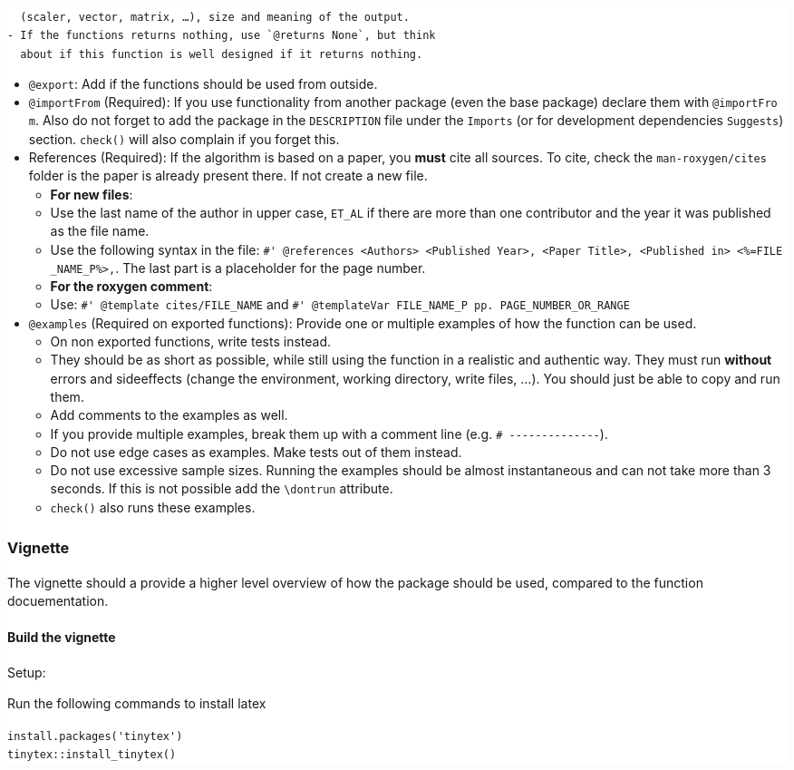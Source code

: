       (scaler, vector, matrix, …), size and meaning of the output.
    - If the functions returns nothing, use `@returns None`, but think
      about if this function is well designed if it returns nothing.
  - `@export`: Add if the functions should be used from outside.
  - `@importFrom` (Required): If you use functionality from another
    package (even the base package) declare them with `@importFrom`.
    Also do not forget to add the package in the `DESCRIPTION` file
    under the `Imports` (or for development dependencies `Suggests`)
    section. `check()` will also complain if you forget this.
  - References (Required): If the algorithm is based on a paper, you
    **must** cite all sources. To cite, check the
    `man-roxygen/cites`folder is the paper is already present there. If
    not create a new file.
    - **For new files**:
    - Use the last name of the author in upper case, `ET_AL` if there
      are more than one contributor and the year it was published as the
      file name.
    - Use the following syntax in the file:
      `#' @references <Authors> <Published Year>, <Paper Title>, <Published in> <%=FILE_NAME_P%>,`.
      The last part is a placeholder for the page number.
    - **For the roxygen comment**:
    - Use: `#' @template cites/FILE_NAME` and
      `#' @templateVar FILE_NAME_P pp. PAGE_NUMBER_OR_RANGE`
  - `@examples` (Required on exported functions): Provide one or
    multiple examples of how the function can be used.
    - On non exported functions, write tests instead.
    - They should be as short as possible, while still using the
      function in a realistic and authentic way. They must run
      **without** errors and sideeffects (change the environment,
      working directory, write files, …). You should just be able to
      copy and run them.
    - Add comments to the examples as well.
    - If you provide multiple examples, break them up with a comment
      line (e.g. `# --------------`).
    - Do not use edge cases as examples. Make tests out of them instead.
    - Do not use excessive sample sizes. Running the examples should be
      almost instantaneous and can not take more than 3 seconds. If this
      is not possible add the `\dontrun` attribute.
    - `check()` also runs these examples.

### Vignette

The vignette should a provide a higher level overview of how the package
should be used, compared to the function docuementation.

#### Build the vignette

Setup:

Run the following commands to install latex

    install.packages('tinytex')
    tinytex::install_tinytex()
